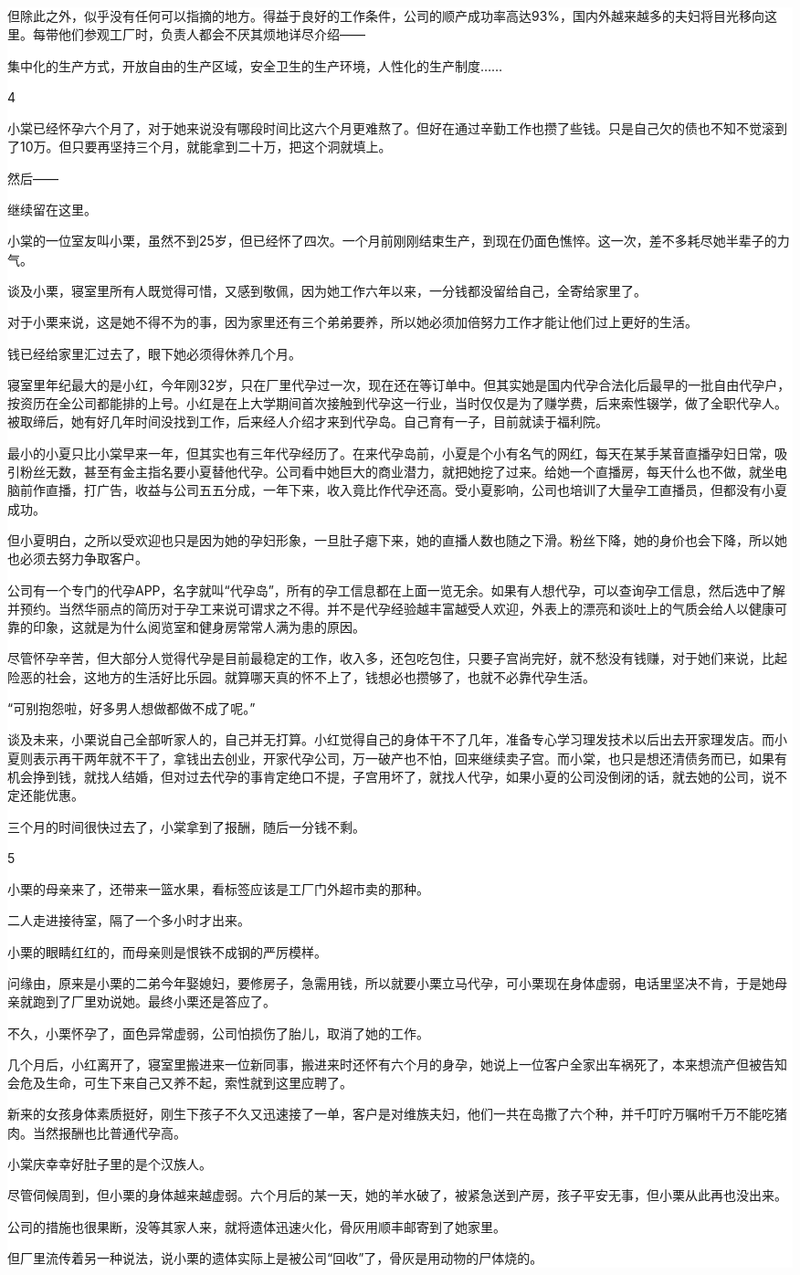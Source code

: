 但除此之外，似乎没有任何可以指摘的地方。得益于良好的工作条件，公司的顺产成功率高达93%，国内外越来越多的夫妇将目光移向这里。每带他们参观工厂时，负责人都会不厌其烦地详尽介绍——

集中化的生产方式，开放自由的生产区域，安全卫生的生产环境，人性化的生产制度……

4

小棠已经怀孕六个月了，对于她来说没有哪段时间比这六个月更难熬了。但好在通过辛勤工作也攒了些钱。只是自己欠的债也不知不觉滚到了10万。但只要再坚持三个月，就能拿到二十万，把这个洞就填上。

然后——

继续留在这里。

小棠的一位室友叫小栗，虽然不到25岁，但已经怀了四次。一个月前刚刚结束生产，到现在仍面色憔悴。这一次，差不多耗尽她半辈子的力气。

谈及小栗，寝室里所有人既觉得可惜，又感到敬佩，因为她工作六年以来，一分钱都没留给自己，全寄给家里了。

对于小栗来说，这是她不得不为的事，因为家里还有三个弟弟要养，所以她必须加倍努力工作才能让他们过上更好的生活。

钱已经给家里汇过去了，眼下她必须得休养几个月。

寝室里年纪最大的是小红，今年刚32岁，只在厂里代孕过一次，现在还在等订单中。但其实她是国内代孕合法化后最早的一批自由代孕户，按资历在全公司都能排的上号。小红是在上大学期间首次接触到代孕这一行业，当时仅仅是为了赚学费，后来索性辍学，做了全职代孕人。被取缔后，她有好几年时间没找到工作，后来经人介绍才来到代孕岛。自己育有一子，目前就读于福利院。

最小的小夏只比小棠早来一年，但其实也有三年代孕经历了。在来代孕岛前，小夏是个小有名气的网红，每天在某手某音直播孕妇日常，吸引粉丝无数，甚至有金主指名要小夏替他代孕。公司看中她巨大的商业潜力，就把她挖了过来。给她一个直播房，每天什么也不做，就坐电脑前作直播，打广告，收益与公司五五分成，一年下来，收入竟比作代孕还高。受小夏影响，公司也培训了大量孕工直播员，但都没有小夏成功。

但小夏明白，之所以受欢迎也只是因为她的孕妇形象，一旦肚子瘪下来，她的直播人数也随之下滑。粉丝下降，她的身价也会下降，所以她也必须去努力争取客户。

公司有一个专门的代孕APP，名字就叫“代孕岛”，所有的孕工信息都在上面一览无余。如果有人想代孕，可以查询孕工信息，然后选中了解并预约。当然华丽点的简历对于孕工来说可谓求之不得。并不是代孕经验越丰富越受人欢迎，外表上的漂亮和谈吐上的气质会给人以健康可靠的印象，这就是为什么阅览室和健身房常常人满为患的原因。

尽管怀孕辛苦，但大部分人觉得代孕是目前最稳定的工作，收入多，还包吃包住，只要子宫尚完好，就不愁没有钱赚，对于她们来说，比起险恶的社会，这地方的生活好比乐园。就算哪天真的怀不上了，钱想必也攒够了，也就不必靠代孕生活。

“可别抱怨啦，好多男人想做都做不成了呢。”

谈及未来，小栗说自己全部听家人的，自己并无打算。小红觉得自己的身体干不了几年，准备专心学习理发技术以后出去开家理发店。而小夏则表示再干两年就不干了，拿钱出去创业，开家代孕公司，万一破产也不怕，回来继续卖子宫。而小棠，也只是想还清债务而已，如果有机会挣到钱，就找人结婚，但对过去代孕的事肯定绝口不提，子宫用坏了，就找人代孕，如果小夏的公司没倒闭的话，就去她的公司，说不定还能优惠。

三个月的时间很快过去了，小棠拿到了报酬，随后一分钱不剩。

5

小栗的母亲来了，还带来一篮水果，看标签应该是工厂门外超市卖的那种。

二人走进接待室，隔了一个多小时才出来。

小栗的眼睛红红的，而母亲则是恨铁不成钢的严厉模样。

问缘由，原来是小栗的二弟今年娶媳妇，要修房子，急需用钱，所以就要小栗立马代孕，可小栗现在身体虚弱，电话里坚决不肯，于是她母亲就跑到了厂里劝说她。最终小栗还是答应了。

不久，小栗怀孕了，面色异常虚弱，公司怕损伤了胎儿，取消了她的工作。

几个月后，小红离开了，寝室里搬进来一位新同事，搬进来时还怀有六个月的身孕，她说上一位客户全家出车祸死了，本来想流产但被告知会危及生命，可生下来自己又养不起，索性就到这里应聘了。

新来的女孩身体素质挺好，刚生下孩子不久又迅速接了一单，客户是对维族夫妇，他们一共在岛撒了六个种，并千叮咛万嘱咐千万不能吃猪肉。当然报酬也比普通代孕高。

小棠庆幸幸好肚子里的是个汉族人。

尽管伺候周到，但小栗的身体越来越虚弱。六个月后的某一天，她的羊水破了，被紧急送到产房，孩子平安无事，但小栗从此再也没出来。

公司的措施也很果断，没等其家人来，就将遗体迅速火化，骨灰用顺丰邮寄到了她家里。

但厂里流传着另一种说法，说小栗的遗体实际上是被公司“回收”了，骨灰是用动物的尸体烧的。
